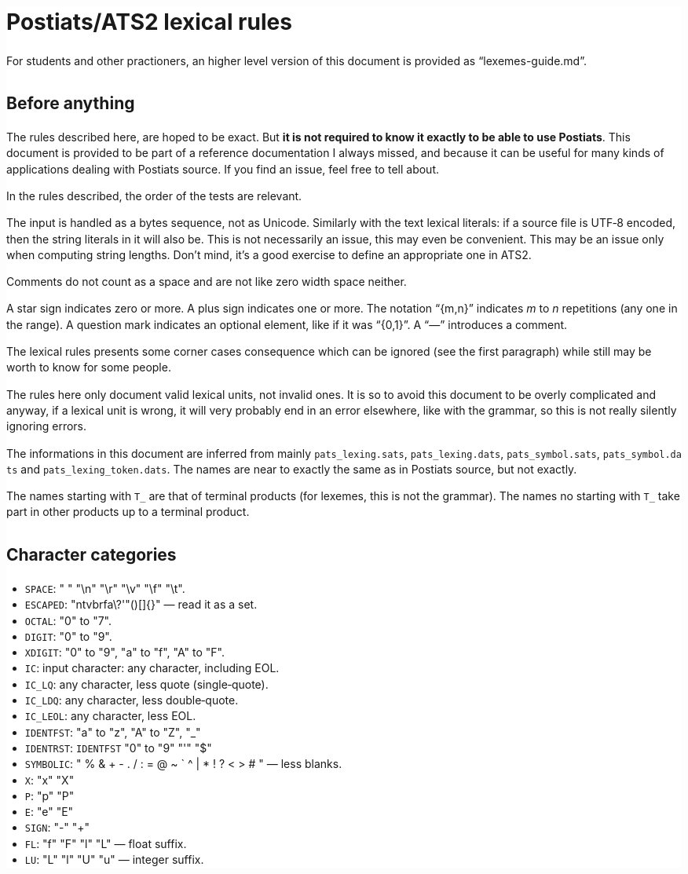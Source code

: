 Postiats/ATS2 lexical rules
==============================================================================

For students and other practioners, an higher level version of this
document is provided as “lexemes-guide.md”.


Before anything
------------------------------------------------------------------------------

The rules described here, are hoped to be exact. But **it is not required to
know it exactly to be able to use Postiats**. This document is provided to be
part of a reference documentation I always missed, and because it can be
useful for many kinds of applications dealing with Postiats source. If you
find an issue, feel free to tell about.

In the rules described, the order of the tests are relevant.

The input is handled as a bytes sequence, not as Unicode. Similarly with the
text lexical literals: if a source file is UTF‑8 encoded, then the string
literals in it will also be. This is not necessarily an issue, this may even
be convenient. This may be an issue only when computing string lengths. Don’t
mind, it’s a good exercise to define an appropriate one in ATS2.

Comments do not count as a space and are not like zero width space neither.

A star sign indicates zero or more. A plus sign indicates one or more. The
notation “{m,n}” indicates *m* to *n* repetitions (any one in the range). A
question mark indicates an optional element, like if it was “{0,1}”. A “—”
introduces a comment.

The lexical rules presents some corner cases consequence which can be ignored
(see the first paragraph) while still may be worth to know for some people.

The rules here only document valid lexical units, not invalid ones. It is so
to avoid this document to be overly complicated and anyway, if a lexical unit
is wrong, it will very probably end in an error elsewhere, like with the
grammar, so this is not really silently ignoring errors.

The informations in this document are inferred from mainly `pats_lexing.sats`,
`pats_lexing.dats`, `pats_symbol.sats`, `pats_symbol.dats` and
`pats_lexing_token.dats`. The names are near to exactly the same as in
Postiats source, but not exactly.

The names starting with `T_` are that of terminal products (for lexemes, this
is not the grammar). The names no starting with `T_` take part in other
products up to a terminal product.


Character categories
------------------------------------------------------------------------------

  * `SPACE`: " " "\n" "\r" "\v" "\f" "\t".
  * `ESCAPED`: "ntvbrfa\\\?\'\"()[]{}" — read it as a set.
  * `OCTAL`: "0" to "7".
  * `DIGIT`: "0" to "9".
  * `XDIGIT`: "0" to "9", "a" to "f", "A" to "F".
  * `IC`: input character: any character, including EOL.
  * `IC_LQ`: any character, less quote (single‑quote).
  * `IC_LDQ`: any character, less double‑quote.
  * `IC_LEOL`: any character, less EOL.
  * `IDENTFST`: "a" to "z", "A" to "Z", "_"
  * `IDENTRST`: `IDENTFST` "0" to "9" "'" "$"
  * `SYMBOLIC`: " % & + - . / : = @ ~ \` ^ | * ! ? < > # " — less blanks.
  * `X`: "x" "X"
  * `P`: "p" "P"
  * `E`: "e" "E"
  * `SIGN`: "-" "+"
  * `FL`: "f" "F" "l" "L" — float suffix.
  * `LU`: "L" "l" "U" "u" — integer suffix.